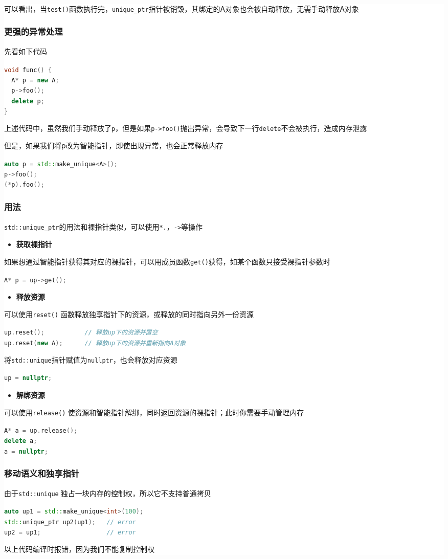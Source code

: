 ```
```
可以看出，当`test()`函数执行完，`unique_ptr`指针被销毁，其绑定的A对象也会被自动释放，无需手动释放A对象

### 更强的异常处理

先看如下代码
```cpp
void func() {
  A* p = new A;
  p->foo();
  delete p;
}
```
上述代码中，虽然我们手动释放了`p`，但是如果`p->foo()`抛出异常，会导致下一行`delete`不会被执行，造成内存泄露

但是，如果我们将p改为智能指针，即使出现异常，也会正常释放内存
```cpp
auto p = std::make_unique<A>();
p->foo();
(*p).foo();
```

### 用法
`std::unique_ptr`的用法和裸指针类似，可以使用`*.`，`->`等操作

* **获取裸指针**

如果想通过智能指针获得其对应的裸指针，可以用成员函数`get()`获得，如某个函数只接受裸指针参数时
```cpp
A* p = up->get();
```

* **释放资源**

可以使用`reset()` 函数释放独享指针下的资源，或释放的同时指向另外一份资源
```cpp
up.reset();           // 释放up下的资源并置空
up.reset(new A);      // 释放up下的资源并重新指向A对象
```

将`std::unique`指针赋值为`nullptr`，也会释放对应资源
```cpp
up = nullptr;
```

* **解绑资源**

可以使用`release()` 使资源和智能指针解绑，同时返回资源的裸指针；此时你需要手动管理内存
```cpp
A* a = up.release();
delete a;
a = nullptr;
```

### 移动语义和独享指针

由于`std::unique` 独占一块内存的控制权，所以它不支持普通拷贝
```cpp
auto up1 = std::make_unique<int>(100);
std::unique_ptr up2(up1);   // error
up2 = up1;                  // error
```
以上代码编译时报错，因为我们不能复制控制权
